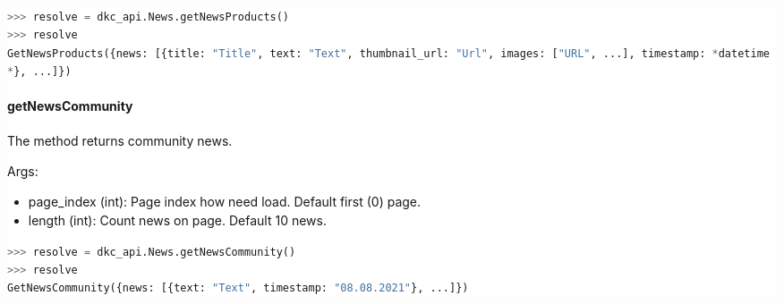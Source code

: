 ```python
>>> resolve = dkc_api.News.getNewsProducts()
>>> resolve
GetNewsProducts({news: [{title: "Title", text: "Text", thumbnail_url: "Url", images: ["URL", ...], timestamp: *datetime*}, ...]})
```

#### getNewsCommunity

The method returns community news.

Args:
- page_index (int): Page index how need load. Default first (0) page.
- length (int): Count news on page. Default 10 news.

```python
>>> resolve = dkc_api.News.getNewsCommunity()
>>> resolve
GetNewsCommunity({news: [{text: "Text", timestamp: "08.08.2021"}, ...]})
```
